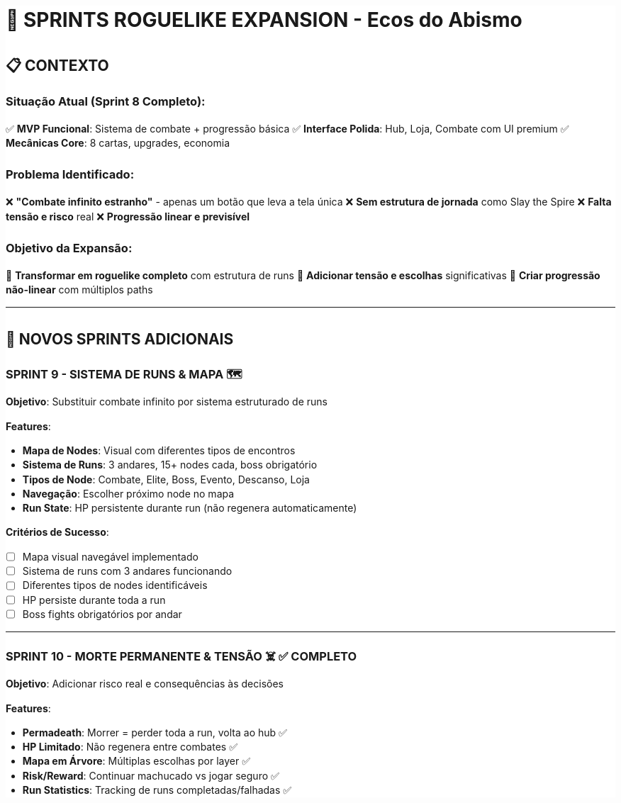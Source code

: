 # 🎯 SPRINTS ROGUELIKE EXPANSION - Ecos do Abismo

## 📋 **CONTEXTO**

### **Situação Atual (Sprint 8 Completo)**:
✅ **MVP Funcional**: Sistema de combate + progressão básica
✅ **Interface Polida**: Hub, Loja, Combate com UI premium
✅ **Mecânicas Core**: 8 cartas, upgrades, economia

### **Problema Identificado**:
❌ **"Combate infinito estranho"** - apenas um botão que leva a tela única
❌ **Sem estrutura de jornada** como Slay the Spire
❌ **Falta tensão e risco** real
❌ **Progressão linear e previsível**

### **Objetivo da Expansão**:
🎯 **Transformar em roguelike completo** com estrutura de runs
🎯 **Adicionar tensão e escolhas** significativas
🎯 **Criar progressão não-linear** com múltiplos paths

---

## 🚀 **NOVOS SPRINTS ADICIONAIS**

### **SPRINT 9 - SISTEMA DE RUNS & MAPA** 🗺️
**Objetivo**: Substituir combate infinito por sistema estruturado de runs

**Features**:
- **Mapa de Nodes**: Visual com diferentes tipos de encontros
- **Sistema de Runs**: 3 andares, 15+ nodes cada, boss obrigatório
- **Tipos de Node**: Combate, Elite, Boss, Evento, Descanso, Loja
- **Navegação**: Escolher próximo node no mapa
- **Run State**: HP persistente durante run (não regenera automaticamente)

**Critérios de Sucesso**:
- [ ] Mapa visual navegável implementado
- [ ] Sistema de runs com 3 andares funcionando
- [ ] Diferentes tipos de nodes identificáveis
- [ ] HP persiste durante toda a run
- [ ] Boss fights obrigatórios por andar

---

### **SPRINT 10 - MORTE PERMANENTE & TENSÃO** ☠️ ✅ **COMPLETO**
**Objetivo**: Adicionar risco real e consequências às decisões

**Features**:
- **Permadeath**: Morrer = perder toda a run, volta ao hub ✅
- **HP Limitado**: Não regenera entre combates ✅
- **Mapa em Árvore**: Múltiplas escolhas por layer ✅
- **Risk/Reward**: Continuar machucado vs jogar seguro ✅
- **Run Statistics**: Tracking de runs completadas/falhadas ✅
